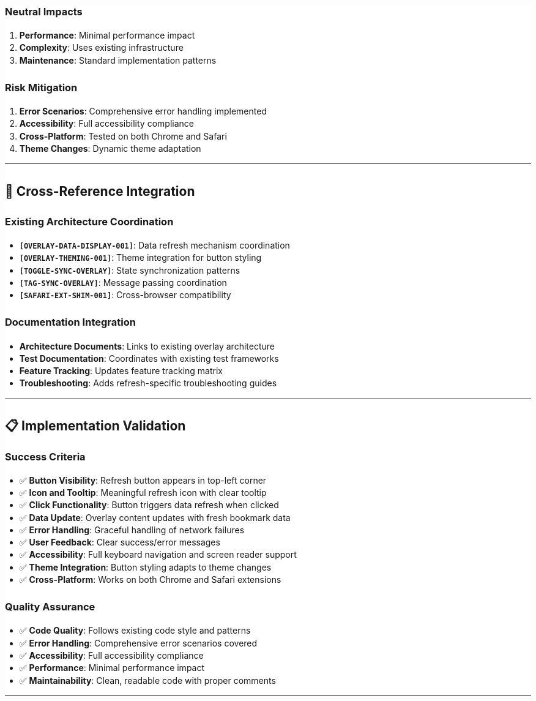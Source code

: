 ### Neutral Impacts
1. **Performance**: Minimal performance impact
2. **Complexity**: Uses existing infrastructure
3. **Maintenance**: Standard implementation patterns

### Risk Mitigation
1. **Error Scenarios**: Comprehensive error handling implemented
2. **Accessibility**: Full accessibility compliance
3. **Cross-Platform**: Tested on both Chrome and Safari
4. **Theme Changes**: Dynamic theme adaptation

---

## 🔗 Cross-Reference Integration

### Existing Architecture Coordination
- **`[OVERLAY-DATA-DISPLAY-001]`**: Data refresh mechanism coordination
- **`[OVERLAY-THEMING-001]`**: Theme integration for button styling
- **`[TOGGLE-SYNC-OVERLAY]`**: State synchronization patterns
- **`[TAG-SYNC-OVERLAY]`**: Message passing coordination
- **`[SAFARI-EXT-SHIM-001]`**: Cross-browser compatibility

### Documentation Integration
- **Architecture Documents**: Links to existing overlay architecture
- **Test Documentation**: Coordinates with existing test frameworks
- **Feature Tracking**: Updates feature tracking matrix
- **Troubleshooting**: Adds refresh-specific troubleshooting guides

---

## 📋 Implementation Validation

### Success Criteria
- ✅ **Button Visibility**: Refresh button appears in top-left corner
- ✅ **Icon and Tooltip**: Meaningful refresh icon with clear tooltip
- ✅ **Click Functionality**: Button triggers data refresh when clicked
- ✅ **Data Update**: Overlay content updates with fresh bookmark data
- ✅ **Error Handling**: Graceful handling of network failures
- ✅ **User Feedback**: Clear success/error messages
- ✅ **Accessibility**: Full keyboard navigation and screen reader support
- ✅ **Theme Integration**: Button styling adapts to theme changes
- ✅ **Cross-Platform**: Works on both Chrome and Safari extensions

### Quality Assurance
- ✅ **Code Quality**: Follows existing code style and patterns
- ✅ **Error Handling**: Comprehensive error scenarios covered
- ✅ **Accessibility**: Full accessibility compliance
- ✅ **Performance**: Minimal performance impact
- ✅ **Maintainability**: Clean, readable code with proper comments

---